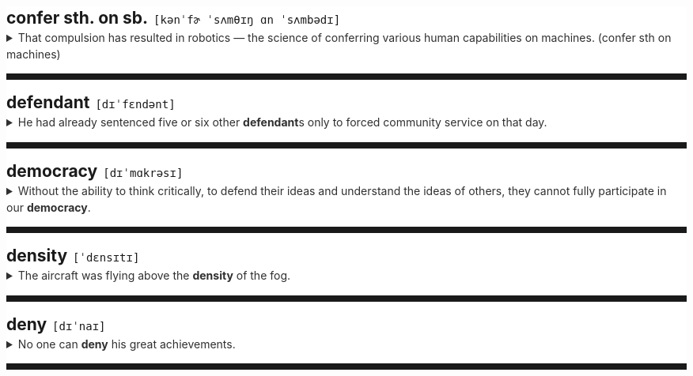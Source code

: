 
<div style="display: flex;align-items: baseline;">
    <h2 style="margin-bottom: 0;margin-top: 0">confer sth. on sb.</h2>
    <p style="padding:0 .5em; margin: 0;font-family: monospace;">[kənˈfɚ ˈsʌmθɪŋ ɑn ˈsʌmbədɪ]</p>
    <p class="interpretation_30424" style="display:none ;padding:0 .5em; margin: 0; white-space: nowrap;overflow: hidden;text-overflow: ellipsis;">phrase. 授予</p>
</div>
<details class="details_30424"><summary style="color: #303030;">That compulsion has resulted in robotics — the science of conferring various human capabilities on machines. (confer sth on machines)</summary></details>
<hr style="padding-bottom: 0.5em;" />


<div style="display: flex;align-items: baseline;">
    <h2 style="margin-bottom: 0;margin-top: 0">defendant</h2>
    <p style="padding:0 .5em; margin: 0;font-family: monospace;">[dɪˈfɛndənt]</p>
    <p class="interpretation_30424" style="display:none ;padding:0 .5em; margin: 0; white-space: nowrap;overflow: hidden;text-overflow: ellipsis;">n. 被告人；被诉方
adj. 被告的；辩护的</p>
</div>
<details class="details_30424"><summary style="color: #303030;">He had already sentenced five or six other <strong>defendant</strong>s only to forced community service on that day.</summary></details>
<hr style="padding-bottom: 0.5em;" />


<div style="display: flex;align-items: baseline;">
    <h2 style="margin-bottom: 0;margin-top: 0">democracy</h2>
    <p style="padding:0 .5em; margin: 0;font-family: monospace;">[dɪˈmɑkrəsɪ]</p>
    <p class="interpretation_30424" style="display:none ;padding:0 .5em; margin: 0; white-space: nowrap;overflow: hidden;text-overflow: ellipsis;">n. 民主</p>
</div>
<details class="details_30424"><summary style="color: #303030;">Without the ability to think critically, to defend their ideas and understand the ideas of others, they cannot fully participate in our <strong>democracy</strong>.</summary></details>
<hr style="padding-bottom: 0.5em;" />


<div style="display: flex;align-items: baseline;">
    <h2 style="margin-bottom: 0;margin-top: 0">density</h2>
    <p style="padding:0 .5em; margin: 0;font-family: monospace;">[ˈdɛnsɪtɪ]</p>
    <p class="interpretation_30424" style="display:none ;padding:0 .5em; margin: 0; white-space: nowrap;overflow: hidden;text-overflow: ellipsis;">n. 浓密；密度</p>
</div>
<details class="details_30424"><summary style="color: #303030;">The aircraft was flying above the <strong>density</strong> of the fog.</summary></details>
<hr style="padding-bottom: 0.5em;" />


<div style="display: flex;align-items: baseline;">
    <h2 style="margin-bottom: 0;margin-top: 0">deny</h2>
    <p style="padding:0 .5em; margin: 0;font-family: monospace;">[dɪˈnaɪ]</p>
    <p class="interpretation_30424" style="display:none ;padding:0 .5em; margin: 0; white-space: nowrap;overflow: hidden;text-overflow: ellipsis;">v. 否认；拒绝</p>
</div>
<details class="details_30424"><summary style="color: #303030;">No one can <strong>deny</strong> his great achievements.</summary></details>
<hr style="padding-bottom: 0.5em;" />
